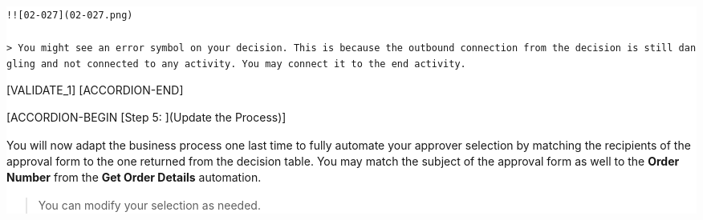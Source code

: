     !![02-027](02-027.png)

    > You might see an error symbol on your decision. This is because the outbound connection from the decision is still dangling and not connected to any activity. You may connect it to the end activity.

[VALIDATE_1]
[ACCORDION-END]

[ACCORDION-BEGIN [Step 5: ](Update the Process)]

You will now adapt the business process one last time to fully automate your approver selection by matching the recipients of the approval form to the one returned from the decision table. You may match the subject of the approval form as well to the **Order Number** from the **Get Order Details** automation.

>You can modify your selection as needed.

